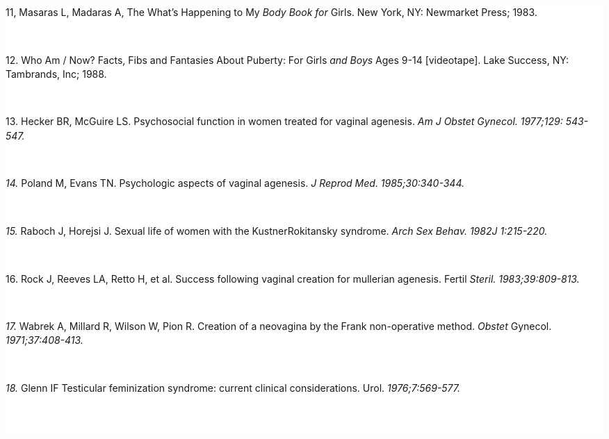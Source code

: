 
  <p>
    11, Masaras L, Madaras A, The What&#8217;s Happening to My <i>Body Book for </i>Girls. New York, NY: Newmarket Press; 1983.
  </p>
<br>


  <p>
    12. Who Am / Now? Facts, Fibs and Fantasies About Puberty: For Girls <i>and Boys </i>Ages 9-14 [videotape]. Lake Success, NY: Tambrands, Inc; 1988.
  </p>
<br>


  <p>
    13. Hecker BR, McGuire LS. Psychosocial function in women treated for vaginal agenesis. <i>Am J Obstet Gynecol. 1977;129: 543-547.</i>
  </p>
<br>


  <p>
    <i>14. </i>Poland M, Evans TN. Psychologic aspects of vaginal agenesis. <i>J Reprod Med. 1985;30:340-344.</i>
  </p>
<br>


  <p>
    <i>15. </i>Raboch J, Horejsi J. Sexual life of women with the KustnerRokitansky syndrome. <i>Arch Sex Behav. 1982J 1:215-220.</i>
  </p>
<br>


  <p>
    16. Rock J, Reeves LA, Retto H, et al. Success following vaginal creation for mullerian agenesis. Fertil <i>Steril. 1983;39:809-813.</i>
  </p>
<br>


  <p>
    <i>17. </i>Wabrek A, Millard R, Wilson W, Pion R. Creation of a neovagina by the Frank non-operative method. <i>Obstet </i>Gynecol. <i>1971;37:408-413.</i>
  </p>
<br>


  <p>
    <i>18. </i>Glenn IF Testicular feminization syndrome: current clinical considerations. Urol. <i>1976;7:569-577.</i>
  </p>
<br><br>

 [1]: http://www.femalepatient.com/
 [2]: /pdf/foley-morley.pdf